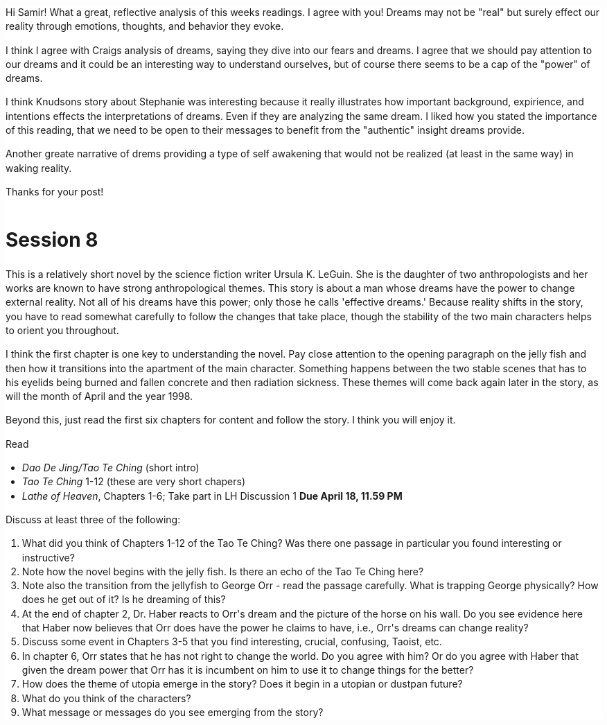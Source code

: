 Hi Samir! What a great, reflective analysis of this weeks readings. I agree with you! Dreams may not be "real" but surely effect our reality through emotions, thoughts, and behavior they evoke.

I think I agree with Craigs analysis of dreams, saying they dive into our fears and dreams. I agree that we should pay attention to our dreams and it could be an interesting way to understand ourselves, but of course there seems to be a cap of the "power" of dreams. 

I think Knudsons story about Stephanie was interesting because it really illustrates how important background, expirience, and intentions effects the interpretations of dreams. Even if they are analyzing the same dream. I liked how you stated the importance of this reading, that we need to be open to their messages to benefit from the "authentic" insight dreams provide. 

Another greate narrative of drems providing a type of self awakening that would not be realized (at least in the same way) in waking reality. 

Thanks for your post!

# Session 8

This is a relatively short novel by the science fiction writer Ursula K. LeGuin. She is the daughter of two anthropologists and her works are known to have strong anthropological themes. This story is about a man whose dreams have the power to change external reality. Not all of his dreams have this power; only those he calls 'effective dreams.' Because reality shifts in the story, you have to read somewhat carefully to follow the changes that take place, though the stability of the two main characters helps to orient you throughout.  

I think the first chapter is one key to understanding the novel. Pay close attention to the opening paragraph on the jelly fish and then how it transitions into the apartment of the main character. Something happens between the two stable scenes that has to his eyelids being burned and fallen concrete and then radiation sickness. These themes will come back again later in the story, as will the month of April and the year 1998. 

Beyond this, just read the first six chapters for content and follow the story. I think you will enjoy it.

Read 

- _Dao De Jing/Tao Te_ _Ching_ (short intro)
- _Tao Te Ching_ 1-12 (these are very short chapers)
- _Lathe of Heaven_, Chapters 1-6; Take part in LH Discussion 1
**Due April 18, 11.59 PM**

Discuss at least three of the following:

1. What did you think of Chapters 1-12 of the Tao Te Ching? Was there one passage in particular you found interesting or instructive?
2. Note how the novel begins with the jelly fish. Is there an echo of the Tao Te Ching here?
3. Note also the transition from the jellyfish to George Orr - read the passage carefully. What is trapping George physically? How does he get out of it? Is he dreaming of this?
4. At the end of chapter 2, Dr. Haber reacts to Orr's dream and the picture of the horse on his wall. Do you see evidence here that Haber now believes that Orr does have the power he claims to have, i.e., Orr's dreams can change reality? 
5. Discuss some event in Chapters 3-5 that you find interesting, crucial, confusing, Taoist, etc. 
6. In chapter 6, Orr states that he has not right to change the world. Do you agree with him? Or do you agree with Haber that given the dream power that Orr has it is incumbent on him to use it to change things for the better?
7. How does the theme of utopia emerge in the story? Does it begin in a utopian or dustpan future? 
8. What do you think of the characters? 
9. What message or messages do you see emerging from the story?
